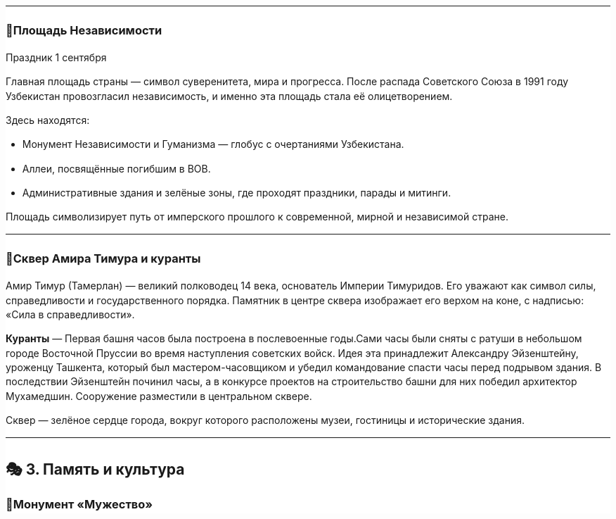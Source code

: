   

---

  

### 📍Площадь Независимости

  Праздник 1 сентября  

Главная площадь страны — символ суверенитета, мира и прогресса. После распада Советского Союза в 1991 году Узбекистан провозгласил независимость, и именно эта площадь стала её олицетворением.

  

Здесь находятся:

  

- Монумент Независимости и Гуманизма — глобус с очертаниями Узбекистана.

- Аллеи, посвящённые погибшим в ВОВ.

- Административные здания и зелёные зоны, где проходят праздники, парады и митинги.

  

Площадь символизирует путь от имперского прошлого к современной, мирной и независимой стране.

  

---

  

### 📍Сквер Амира Тимура и куранты

  

Амир Тимур (Тамерлан) — великий полководец 14 века, основатель Империи Тимуридов. Его уважают как символ силы, справедливости и государственного порядка. Памятник в центре сквера изображает его верхом на коне, с надписью: «Сила в справедливости».

**Куранты** — Первая башня часов была построена в послевоенные годы.Сами часы были сняты с ратуши в небольшом городе Восточной Пруссии во время наступления советских войск. Идея эта принадлежит Александру Эйзенштейну, уроженцу Ташкента, который был мастером-часовщиком и убедил командование спасти часы перед подрывом здания. В последствии Эйзенштейн починил часы, а в конкурсе проектов на строительство башни для них победил архитектор Мухамедшин. Сооружение разместили в центральном сквере.

  

Сквер — зелёное сердце города, вокруг которого расположены музеи, гостиницы и исторические здания.

  

---

  

## 🎭 3. Память и культура

  

### 📍Монумент «Мужество»

  